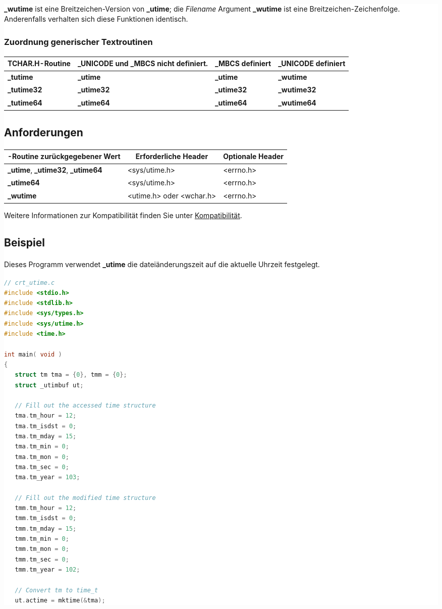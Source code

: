 **_wutime** ist eine Breitzeichen-Version von **_utime**; die *Filename* Argument **_wutime** ist eine Breitzeichen-Zeichenfolge. Anderenfalls verhalten sich diese Funktionen identisch.

### <a name="generic-text-routine-mappings"></a>Zuordnung generischer Textroutinen

|TCHAR.H-Routine|_UNICODE und _MBCS nicht definiert.|_MBCS definiert|_UNICODE definiert|
|---------------------|------------------------------------|--------------------|-----------------------|
|**_tutime**|**_utime**|**_utime**|**_wutime**|
|**_tutime32**|**_utime32**|**_utime32**|**_wutime32**|
|**_tutime64**|**_utime64**|**_utime64**|**_wutime64**|

## <a name="requirements"></a>Anforderungen

|-Routine zurückgegebener Wert|Erforderliche Header|Optionale Header|
|-------------|----------------------|----------------------|
|**_utime**, **_utime32**, **_utime64**|\<sys/utime.h>|\<errno.h>|
|**_utime64**|\<sys/utime.h>|\<errno.h>|
|**_wutime**|\<utime.h> oder \<wchar.h>|\<errno.h>|

Weitere Informationen zur Kompatibilität finden Sie unter [Kompatibilität](../../c-runtime-library/compatibility.md).

## <a name="example"></a>Beispiel

Dieses Programm verwendet **_utime** die dateiänderungszeit auf die aktuelle Uhrzeit festgelegt.

```C
// crt_utime.c
#include <stdio.h>
#include <stdlib.h>
#include <sys/types.h>
#include <sys/utime.h>
#include <time.h>

int main( void )
{
   struct tm tma = {0}, tmm = {0};
   struct _utimbuf ut;

   // Fill out the accessed time structure
   tma.tm_hour = 12;
   tma.tm_isdst = 0;
   tma.tm_mday = 15;
   tma.tm_min = 0;
   tma.tm_mon = 0;
   tma.tm_sec = 0;
   tma.tm_year = 103;

   // Fill out the modified time structure
   tmm.tm_hour = 12;
   tmm.tm_isdst = 0;
   tmm.tm_mday = 15;
   tmm.tm_min = 0;
   tmm.tm_mon = 0;
   tmm.tm_sec = 0;
   tmm.tm_year = 102;

   // Convert tm to time_t
   ut.actime = mktime(&tma);
```